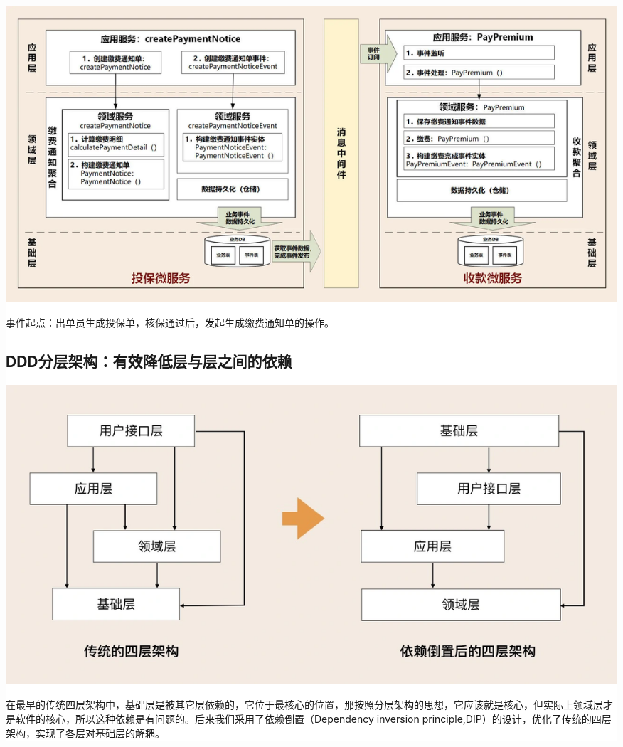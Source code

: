 ![](./images/领域事件案例.webp)

事件起点：出单员生成投保单，核保通过后，发起生成缴费通知单的操作。

## DDD分层架构：有效降低层与层之间的依赖
![](./images/分层架构.webp)

在最早的传统四层架构中，基础层是被其它层依赖的，它位于最核心的位置，那按照分层架构的思想，它应该就是核心，但实际上领域层才是软件的核心，所以这种依赖是有问题的。后来我们采用了依赖倒置（Dependency inversion principle,DIP）的设计，优化了传统的四层架构，实现了各层对基础层的解耦。
